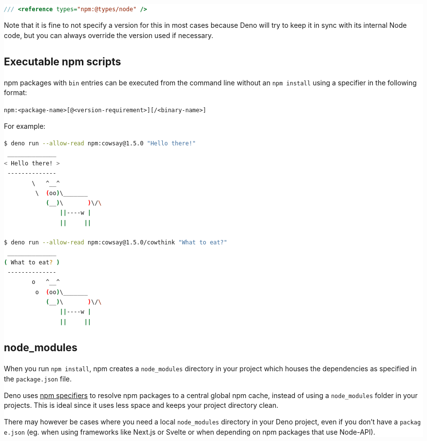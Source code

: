 ```ts
/// <reference types="npm:@types/node" />
```

Note that it is fine to not specify a version for this in most cases because
Deno will try to keep it in sync with its internal Node code, but you can always
override the version used if necessary.

## Executable npm scripts

npm packages with `bin` entries can be executed from the command line without an
`npm install` using a specifier in the following format:

```console
npm:<package-name>[@<version-requirement>][/<binary-name>]
```

For example:

```sh
$ deno run --allow-read npm:cowsay@1.5.0 "Hello there!"
 ______________
< Hello there! >
 --------------
        \   ^__^
         \  (oo)\_______
            (__)\       )\/\
                ||----w |
                ||     ||

$ deno run --allow-read npm:cowsay@1.5.0/cowthink "What to eat?"
 ______________
( What to eat? )
 --------------
        o   ^__^
         o  (oo)\_______
            (__)\       )\/\
                ||----w |
                ||     ||
```

## node_modules

When you run `npm install`, npm creates a `node_modules` directory in your
project which houses the dependencies as specified in the `package.json` file.

Deno uses [npm specifiers](/runtime/fundamentals/node/#using-npm-packages) to
resolve npm packages to a central global npm cache, instead of using a
`node_modules` folder in your projects. This is ideal since it uses less space
and keeps your project directory clean.

There may however be cases where you need a local `node_modules` directory in
your Deno project, even if you don’t have a `package.json` (eg. when using
frameworks like Next.js or Svelte or when depending on npm packages that use
Node-API).
